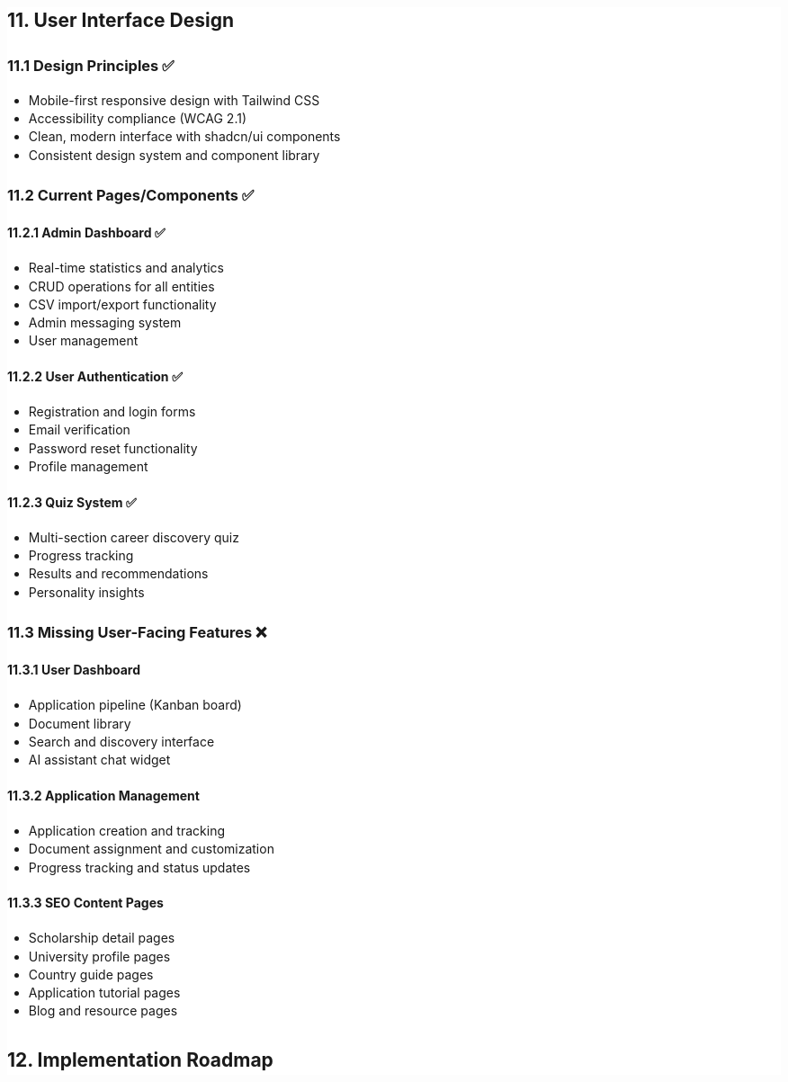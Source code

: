 ## 11. User Interface Design

### 11.1 Design Principles ✅
- Mobile-first responsive design with Tailwind CSS
- Accessibility compliance (WCAG 2.1)
- Clean, modern interface with shadcn/ui components
- Consistent design system and component library

### 11.2 Current Pages/Components ✅

#### 11.2.1 Admin Dashboard ✅
- Real-time statistics and analytics
- CRUD operations for all entities
- CSV import/export functionality
- Admin messaging system
- User management

#### 11.2.2 User Authentication ✅
- Registration and login forms
- Email verification
- Password reset functionality
- Profile management

#### 11.2.3 Quiz System ✅
- Multi-section career discovery quiz
- Progress tracking
- Results and recommendations
- Personality insights

### 11.3 Missing User-Facing Features ❌

#### 11.3.1 User Dashboard
- Application pipeline (Kanban board)
- Document library
- Search and discovery interface
- AI assistant chat widget

#### 11.3.2 Application Management
- Application creation and tracking
- Document assignment and customization
- Progress tracking and status updates

#### 11.3.3 SEO Content Pages
- Scholarship detail pages
- University profile pages
- Country guide pages
- Application tutorial pages
- Blog and resource pages

## 12. Implementation Roadmap
